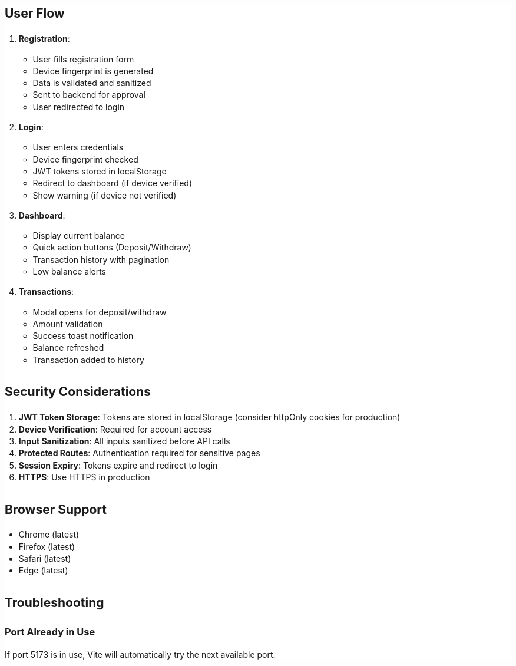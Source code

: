 ## User Flow

1. **Registration**:
   - User fills registration form
   - Device fingerprint is generated
   - Data is validated and sanitized
   - Sent to backend for approval
   - User redirected to login

2. **Login**:
   - User enters credentials
   - Device fingerprint checked
   - JWT tokens stored in localStorage
   - Redirect to dashboard (if device verified)
   - Show warning (if device not verified)

3. **Dashboard**:
   - Display current balance
   - Quick action buttons (Deposit/Withdraw)
   - Transaction history with pagination
   - Low balance alerts

4. **Transactions**:
   - Modal opens for deposit/withdraw
   - Amount validation
   - Success toast notification
   - Balance refreshed
   - Transaction added to history

## Security Considerations

1. **JWT Token Storage**: Tokens are stored in localStorage (consider httpOnly cookies for production)
2. **Device Verification**: Required for account access
3. **Input Sanitization**: All inputs sanitized before API calls
4. **Protected Routes**: Authentication required for sensitive pages
5. **Session Expiry**: Tokens expire and redirect to login
6. **HTTPS**: Use HTTPS in production

## Browser Support

- Chrome (latest)
- Firefox (latest)
- Safari (latest)
- Edge (latest)

## Troubleshooting

### Port Already in Use

If port 5173 is in use, Vite will automatically try the next available port.
